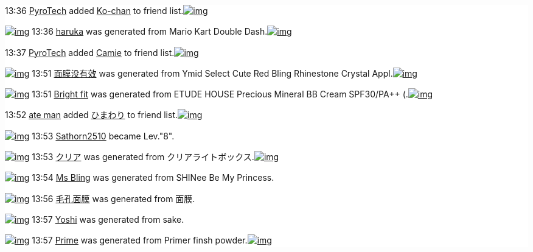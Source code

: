 13:36 [PyroTech](http://www.barcodekanojo.com/user/423036/PyroTech) added [Ko-chan](http://www.barcodekanojo.com/kanojo/1053912/Ko-chan) to friend list.[![img](http://kacdn02.appspot.com/6577363919831040/9f36.png)](http://www.barcodekanojo.com/kanojo/1053912/Ko-chan)

[![img](http://kacdn03.appspot.com/4617691675492352/c253.png)](http://www.barcodekanojo.com/kanojo/2676731/haruka) 13:36 [haruka](http://www.barcodekanojo.com/kanojo/2676731/haruka) was generated from Mario Kart Double Dash.[![img](http://kacdn05.appspot.com/6408119928225792/26e4.jpg)](http://www.barcodekanojo.com/product_images/barcode/5190445/1386391019/Mario%20Kart%20Double%20Dash.jpg)

13:37 [PyroTech](http://www.barcodekanojo.com/user/423036/PyroTech) added [Camie](http://www.barcodekanojo.com/kanojo/474538/Camie) to friend list.[![img](http://kacdn05.appspot.com/5055992014307328/4941.png)](http://www.barcodekanojo.com/kanojo/474538/Camie)

[![img](http://kacdn02.appspot.com/5255350705979392/dc53.png)](http://www.barcodekanojo.com/kanojo/2676739/%E9%9D%A2%E8%86%9C%E6%B2%A1%E6%9C%89%E6%95%88) 13:51 [面膜没有效](http://www.barcodekanojo.com/kanojo/2676739/%E9%9D%A2%E8%86%9C%E6%B2%A1%E6%9C%89%E6%95%88) was generated from Ymid Select Cute Red Bling Rhinestone Crystal Appl.[![img](http://kacdn02.appspot.com/5439127793172480/881f.jpg)](http://www.barcodekanojo.com/product_images/barcode/5190459/1386391816/Ymid%20Select%20Cute%20Red%20Bling%20Rhinestone%20Crystal%20Appl.jpg)

[![img](http://kacdn01.appspot.com/6347938175385600/2d0cb.png)](http://www.barcodekanojo.com/kanojo/2676741/Bright%20fit) 13:51 [Bright fit](http://www.barcodekanojo.com/kanojo/2676741/Bright%20fit) was generated from ETUDE HOUSE Precious Mineral BB Cream SPF30/PA++ (.[![img](http://kacdn01.appspot.com/6582015100977152/a733.jpg)](http://www.barcodekanojo.com/product_images/barcode/5190461/1386391843/ETUDE%20HOUSE%20Precious%20Mineral%20BB%20Cream%20SPF30%2FPA%2B%2B%20%28.jpg)

13:52 [ate man](http://www.barcodekanojo.com/user/382477/ate%20man) added [ひまわり](http://www.barcodekanojo.com/kanojo/1387374/%E3%81%B2%E3%81%BE%E3%82%8F%E3%82%8A) to friend list.[![img](http://kacdn05.appspot.com/5384935506444288/4a7f.png)](http://www.barcodekanojo.com/kanojo/1387374/%E3%81%B2%E3%81%BE%E3%82%8F%E3%82%8A)

[![img](http://img853.imageshack.us/img853/9541/93tn.jpg)](http://www.barcodekanojo.com/user/422154/Sathorn2510) 13:53 [Sathorn2510](http://www.barcodekanojo.com/user/422154/Sathorn2510) became Lev."8".

[![img](http://kacdn02.appspot.com/5530689516601344/2b8d.png)](http://www.barcodekanojo.com/kanojo/2676742/%E3%82%AF%E3%83%AA%E3%82%A2) 13:53 [クリア](http://www.barcodekanojo.com/kanojo/2676742/%E3%82%AF%E3%83%AA%E3%82%A2) was generated from クリアライトボックス.[![img](http://kacdn01.appspot.com/4744090147094528/200d.jpg)](http://www.barcodekanojo.com/product_images/barcode/5190463/1386391941/%E3%82%AF%E3%83%AA%E3%82%A2%E3%83%A9%E3%82%A4%E3%83%88%E3%83%9C%E3%83%83%E3%82%AF%E3%82%B9.jpg)

[![img](http://kacdn05.appspot.com/4579757987463168/89da.png)](http://www.barcodekanojo.com/kanojo/2676743/Ms%20Bling) 13:54 [Ms Bling](http://www.barcodekanojo.com/kanojo/2676743/Ms%20Bling) was generated from SHINee Be My Princess.

[![img](http://kacdn05.appspot.com/5049557616427008/e465.png)](http://www.barcodekanojo.com/kanojo/2676744/%E6%AF%9B%E5%AD%94%E9%9D%A2%E8%86%9C) 13:56 [毛孔面膜](http://www.barcodekanojo.com/kanojo/2676744/%E6%AF%9B%E5%AD%94%E9%9D%A2%E8%86%9C) was generated from 面膜.

[![img](http://kacdn04.appspot.com/5826002877939712/d1752.png)](http://www.barcodekanojo.com/kanojo/2676745/Yoshi) 13:57 [Yoshi](http://www.barcodekanojo.com/kanojo/2676745/Yoshi) was generated from sake.

[![img](http://kacdn01.appspot.com/6314424411357184/2569.png)](http://www.barcodekanojo.com/kanojo/2676746/Prime) 13:57 [Prime](http://www.barcodekanojo.com/kanojo/2676746/Prime) was generated from Primer finsh powder.[![img](http://kacdn02.appspot.com/5232370215026688/47d4.jpg)](http://www.barcodekanojo.com/product_images/barcode/4667927/1371443576/%ED%94%BC%EB%8B%88%EC%89%AC%20%ED%8C%8C%EC%9A%B0%EB%8D%94.jpg)
